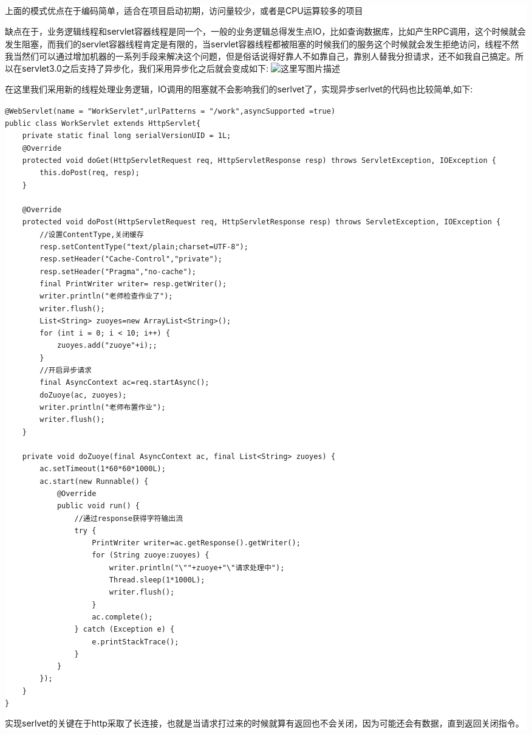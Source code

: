 上面的模式优点在于编码简单，适合在项目启动初期，访问量较少，或者是CPU运算较多的项目

缺点在于，业务逻辑线程和servlet容器线程是同一个，一般的业务逻辑总得发生点IO，比如查询数据库，比如产生RPC调用，这个时候就会发生阻塞，而我们的servlet容器线程肯定是有限的，当servlet容器线程都被阻塞的时候我们的服务这个时候就会发生拒绝访问，线程不然我当然们可以通过增加机器的一系列手段来解决这个问题，但是俗话说得好靠人不如靠自己，靠别人替我分担请求，还不如我自己搞定。所以在servlet3.0之后支持了异步化，我们采用异步化之后就会变成如下:
![这里写图片描述](https://user-gold-cdn.xitu.io/2018/7/17/164a41773fc111ef)

在这里我们采用新的线程处理业务逻辑，IO调用的阻塞就不会影响我们的serlvet了，实现异步serlvet的代码也比较简单,如下:

```
@WebServlet(name = "WorkServlet",urlPatterns = "/work",asyncSupported =true)
public class WorkServlet extends HttpServlet{
    private static final long serialVersionUID = 1L;
    @Override
    protected void doGet(HttpServletRequest req, HttpServletResponse resp) throws ServletException, IOException {
        this.doPost(req, resp);
    }

    @Override
    protected void doPost(HttpServletRequest req, HttpServletResponse resp) throws ServletException, IOException {
        //设置ContentType,关闭缓存
        resp.setContentType("text/plain;charset=UTF-8");
        resp.setHeader("Cache-Control","private");
        resp.setHeader("Pragma","no-cache");
        final PrintWriter writer= resp.getWriter();
        writer.println("老师检查作业了");
        writer.flush();
        List<String> zuoyes=new ArrayList<String>();
        for (int i = 0; i < 10; i++) {
            zuoyes.add("zuoye"+i);;
        }
        //开启异步请求
        final AsyncContext ac=req.startAsync();
        doZuoye(ac, zuoyes);
        writer.println("老师布置作业");
        writer.flush();
    }

    private void doZuoye(final AsyncContext ac, final List<String> zuoyes) {
        ac.setTimeout(1*60*60*1000L);
        ac.start(new Runnable() {
            @Override
            public void run() {
                //通过response获得字符输出流
                try {
                    PrintWriter writer=ac.getResponse().getWriter();
                    for (String zuoye:zuoyes) {
                        writer.println("\""+zuoye+"\"请求处理中");
                        Thread.sleep(1*1000L);
                        writer.flush();
                    }
                    ac.complete();
                } catch (Exception e) {
                    e.printStackTrace();
                }
            }
        });
    }
}

```
实现serlvet的关键在于http采取了长连接，也就是当请求打过来的时候就算有返回也不会关闭，因为可能还会有数据，直到返回关闭指令。